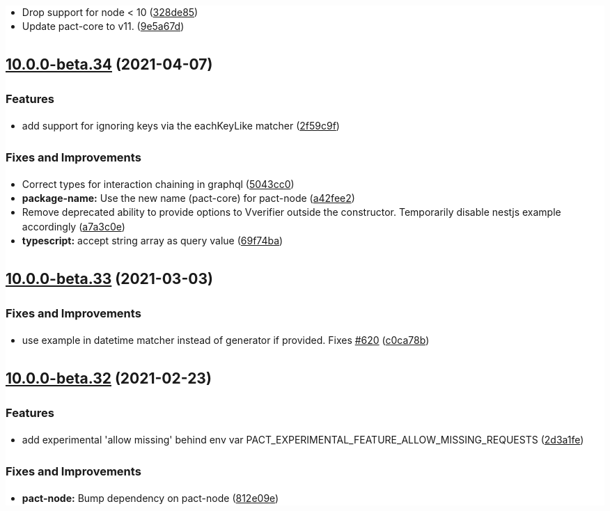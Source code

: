* Drop support for node < 10 ([328de85](https://github.com/pact-foundation/pact-js/commit/328de859e0699f849cc515e8240f71d1fe296aec))
* Update pact-core to v11. ([9e5a67d](https://github.com/pact-foundation/pact-js/commit/9e5a67da37fbfbd3433c31760ec6c020ccb2527d))

## [10.0.0-beta.34](https://github.com/pact-foundation/pact-js/compare/v9.15.4...v10.0.0-beta.34) (2021-04-07)


### Features

* add support for ignoring keys via the eachKeyLike matcher ([2f59c9f](https://github.com/pact-foundation/pact-js/commit/2f59c9fd87aedfc37df8e746e695fe6c98f1773d))


### Fixes and Improvements

* Correct types for interaction chaining in graphql ([5043cc0](https://github.com/pact-foundation/pact-js/commit/5043cc0ad5a72559e2508175fffa15e076e77bb3))
* **package-name:** Use the new name (pact-core) for pact-node ([a42fee2](https://github.com/pact-foundation/pact-js/commit/a42fee28a630becdef4a85e61f4a03133d6aba4f))
* Remove deprecated ability to provide options to Vverifier outside the constructor. Temporarily disable nestjs example accordingly ([a7a3c0e](https://github.com/pact-foundation/pact-js/commit/a7a3c0e97bb052ade32c13f174356c56172df522))
* **typescript:** accept string array as query value ([69f74ba](https://github.com/pact-foundation/pact-js/commit/69f74ba81a100c2dbbadb1448141f4e8a7afdb2a))

## [10.0.0-beta.33](https://github.com/pact-foundation/pact-js/compare/v9.15.2...v10.0.0-beta.33) (2021-03-03)


### Fixes and Improvements

* use example in datetime matcher instead of generator if provided. Fixes [#620](https://github.com/pact-foundation/pact-js/issues/620) ([c0ca78b](https://github.com/pact-foundation/pact-js/commit/c0ca78b6995354154ed387f18c1d896789acf778))

## [10.0.0-beta.32](https://github.com/pact-foundation/pact-js/compare/v9.15.1...v10.0.0-beta.32) (2021-02-23)


### Features

* add experimental 'allow missing' behind env var PACT_EXPERIMENTAL_FEATURE_ALLOW_MISSING_REQUESTS ([2d3a1fe](https://github.com/pact-foundation/pact-js/commit/2d3a1fec0c8989d58d0384bd39888cd8eb76d0a7))


### Fixes and Improvements

* **pact-node:** Bump dependency on pact-node ([812e09e](https://github.com/pact-foundation/pact-js/commit/812e09e67a9789b8ab02c852fe689a7b39d092c0))
